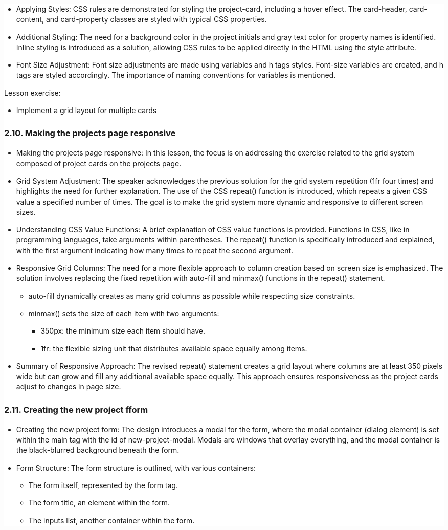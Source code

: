 + Applying Styles: CSS rules are demonstrated for styling the project-card, including a hover effect. The card-header, card-content, and card-property classes are styled with typical CSS properties.

+ Additional Styling: The need for a background color in the project initials and gray text color for property names is identified. Inline styling is introduced as a solution, allowing CSS rules to be applied directly in the HTML using the style attribute.

+ Font Size Adjustment: Font size adjustments are made using variables and h tags styles. Font-size variables are created, and h tags are styled accordingly. The importance of naming conventions for variables is mentioned.

Lesson exercise:
+ Implement a grid layout for multiple cards

### 2.10. Making the projects page responsive

+ Making the projects page responsive: In this lesson, the focus is on addressing the exercise related to the grid system composed of project cards on the projects page.

+ Grid System Adjustment: The speaker acknowledges the previous solution for the grid system repetition (1fr four times) and highlights the need for further explanation. The use of the CSS repeat() function is introduced, which repeats a given CSS value a specified number of times. The goal is to make the grid system more dynamic and responsive to different screen sizes.

+ Understanding CSS Value Functions: A brief explanation of CSS value functions is provided. Functions in CSS, like in programming languages, take arguments within parentheses. The repeat() function is specifically introduced and explained, with the first argument indicating how many times to repeat the second argument.

+ Responsive Grid Columns: The need for a more flexible approach to column creation based on screen size is emphasized. The solution involves replacing the fixed repetition with auto-fill and minmax() functions in the repeat() statement.

	+ auto-fill dynamically creates as many grid columns as possible while respecting size constraints.

	+ minmax() sets the size of each item with two arguments:

		+ 350px: the minimum size each item should have.

		+ 1fr: the flexible sizing unit that distributes available space equally among items.

+ Summary of Responsive Approach: The revised repeat() statement creates a grid layout where columns are at least 350 pixels wide but can grow and fill any additional available space equally. This approach ensures responsiveness as the project cards adjust to changes in page size.

### 2.11. Creating the new project fform

+ Creating the new project form: The design introduces a modal for the form, where the modal container (dialog element) is set within the main tag with the id of new-project-modal. Modals are windows that overlay everything, and the modal container is the black-blurred background beneath the form.

+ Form Structure: The form structure is outlined, with various containers:

	+ The form itself, represented by the form tag.

	+ The form title, an element within the form.

	+ The inputs list, another container within the form.
